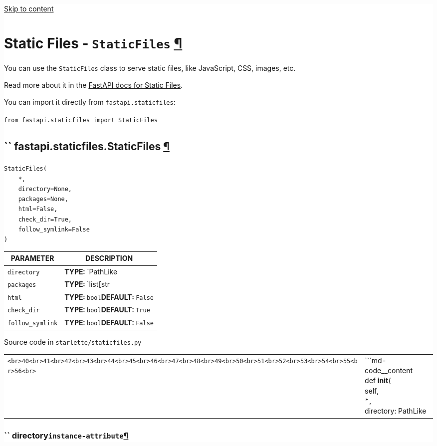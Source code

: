 [Skip to content](https://fastapi.tiangolo.com/reference/staticfiles/#static-files-staticfiles)

# Static Files - `StaticFiles` [¶](https://fastapi.tiangolo.com/reference/staticfiles/\#static-files-staticfiles "Permanent link")

You can use the `StaticFiles` class to serve static files, like JavaScript, CSS, images, etc.

Read more about it in the [FastAPI docs for Static Files](https://fastapi.tiangolo.com/tutorial/static-files/).

You can import it directly from `fastapi.staticfiles`:

```md-code__content
from fastapi.staticfiles import StaticFiles

```

## `` fastapi.staticfiles.StaticFiles [¶](https://fastapi.tiangolo.com/reference/staticfiles/\#fastapi.staticfiles.StaticFiles "Permanent link")

```md-code__content
StaticFiles(
    *,
    directory=None,
    packages=None,
    html=False,
    check_dir=True,
    follow_symlink=False
)

```

| PARAMETER | DESCRIPTION |
| --- | --- |
| `directory` | **TYPE:** `PathLike | None`**DEFAULT:** `None` |
| `packages` | **TYPE:** `list[str | tuple[str, str]] | None`**DEFAULT:** `None` |
| `html` | **TYPE:** `bool`**DEFAULT:** `False` |
| `check_dir` | **TYPE:** `bool`**DEFAULT:** `True` |
| `follow_symlink` | **TYPE:** `bool`**DEFAULT:** `False` |

Source code in `starlette/staticfiles.py`

|     |     |
| --- | --- |
| ```<br>40<br>41<br>42<br>43<br>44<br>45<br>46<br>47<br>48<br>49<br>50<br>51<br>52<br>53<br>54<br>55<br>56<br>``` | ```md-code__content<br>def __init__(<br>    self,<br>    *,<br>    directory: PathLike | None = None,<br>    packages: list[str | tuple[str, str]] | None = None,<br>    html: bool = False,<br>    check_dir: bool = True,<br>    follow_symlink: bool = False,<br>) -> None:<br>    self.directory = directory<br>    self.packages = packages<br>    self.all_directories = self.get_directories(directory, packages)<br>    self.html = html<br>    self.config_checked = False<br>    self.follow_symlink = follow_symlink<br>    if check_dir and directory is not None and not os.path.isdir(directory):<br>        raise RuntimeError(f"Directory '{directory}' does not exist")<br>``` |

### `` directory`instance-attribute`[¶](https://fastapi.tiangolo.com/reference/staticfiles/\#fastapi.staticfiles.StaticFiles.directory "Permanent link")
